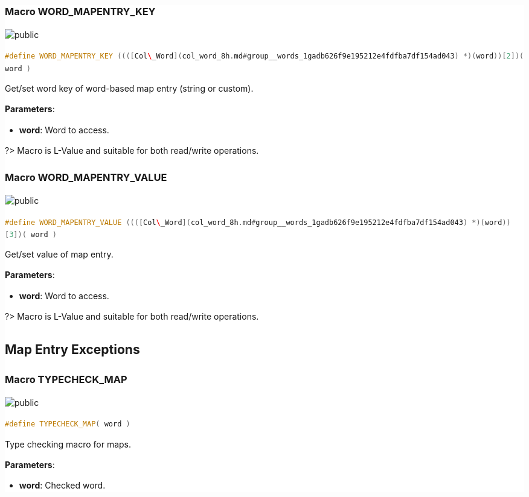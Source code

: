<a id="group__mapentry__words_1ga8664d15fae4553b47b658ac7ceb1443a"></a>
### Macro WORD\_MAPENTRY\_KEY

![][public]

```cpp
#define WORD_MAPENTRY_KEY ((([Col\_Word](col_word_8h.md#group__words_1gadb626f9e195212e4fdfba7df154ad043) *)(word))[2])( word )
```

Get/set word key of word-based map entry (string or custom).

**Parameters**:

* **word**: Word to access.


?> Macro is L-Value and suitable for both read/write operations.



<a id="group__mapentry__words_1gabad6806f2947f508a9786948c1663064"></a>
### Macro WORD\_MAPENTRY\_VALUE

![][public]

```cpp
#define WORD_MAPENTRY_VALUE ((([Col\_Word](col_word_8h.md#group__words_1gadb626f9e195212e4fdfba7df154ad043) *)(word))[3])( word )
```

Get/set value of map entry.

**Parameters**:

* **word**: Word to access.


?> Macro is L-Value and suitable for both read/write operations.



## Map Entry Exceptions

<a id="group__mapentry__words_1ga1eede95138bba256545ca58e6abcc4b0"></a>
### Macro TYPECHECK\_MAP

![][public]

```cpp
#define TYPECHECK_MAP( word )
```

Type checking macro for maps.

**Parameters**:

* **word**: Checked word.


[public]: https://img.shields.io/badge/-public-brightgreen (public)
[C++]: https://img.shields.io/badge/language-C%2B%2B-blue (C++)
[private]: https://img.shields.io/badge/-private-red (private)
[Markdown]: https://img.shields.io/badge/language-Markdown-blue (Markdown)
[static]: https://img.shields.io/badge/-static-lightgrey (static)